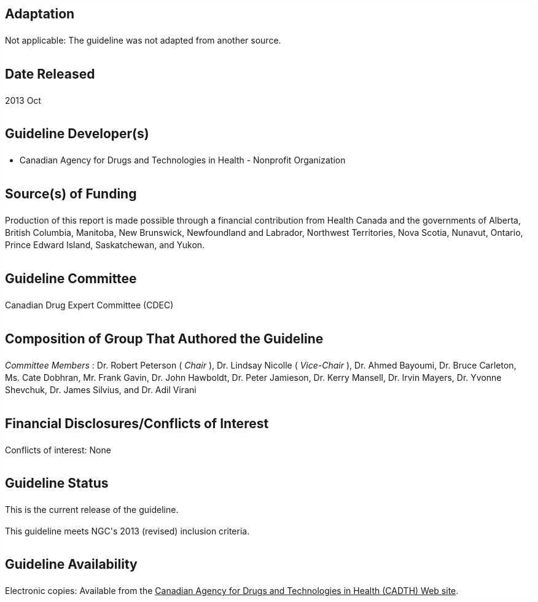 ## Adaptation



Not applicable: The guideline was not adapted from another source.

## Date Released

2013 Oct

## Guideline Developer(s)

- Canadian Agency for Drugs and Technologies in Health - Nonprofit Organization

## Source(s) of Funding



Production of this report is made possible through a financial contribution from Health Canada and the governments of Alberta, British Columbia, Manitoba, New Brunswick, Newfoundland and Labrador, Northwest Territories, Nova Scotia, Nunavut, Ontario, Prince Edward Island, Saskatchewan, and Yukon.

## Guideline Committee



Canadian Drug Expert Committee (CDEC)

## Composition of Group That Authored the Guideline



 _Committee Members_ : Dr. Robert Peterson ( _Chair_ ), Dr. Lindsay Nicolle ( _Vice-Chair_ ), Dr. Ahmed Bayoumi, Dr. Bruce Carleton, Ms. Cate Dobhran, Mr. Frank Gavin, Dr. John Hawboldt, Dr. Peter Jamieson, Dr. Kerry Mansell, Dr. Irvin Mayers, Dr. Yvonne Shevchuk, Dr. James Silvius, and Dr. Adil Virani

## Financial Disclosures/Conflicts of Interest



Conflicts of interest: None

## Guideline Status



This is the current release of the guideline.

This guideline meets NGC's 2013 (revised) inclusion criteria.

## Guideline Availability



Electronic copies: Available from the [Canadian Agency for Drugs and Technologies in Health (CADTH) Web site](http://www.cadth.ca/media/pdf/TR0004_RRMS_RecsReport_TR_e.pdf "Canadian Agency for Drugs and Technologies in Health \(CADTH\) Web site").
